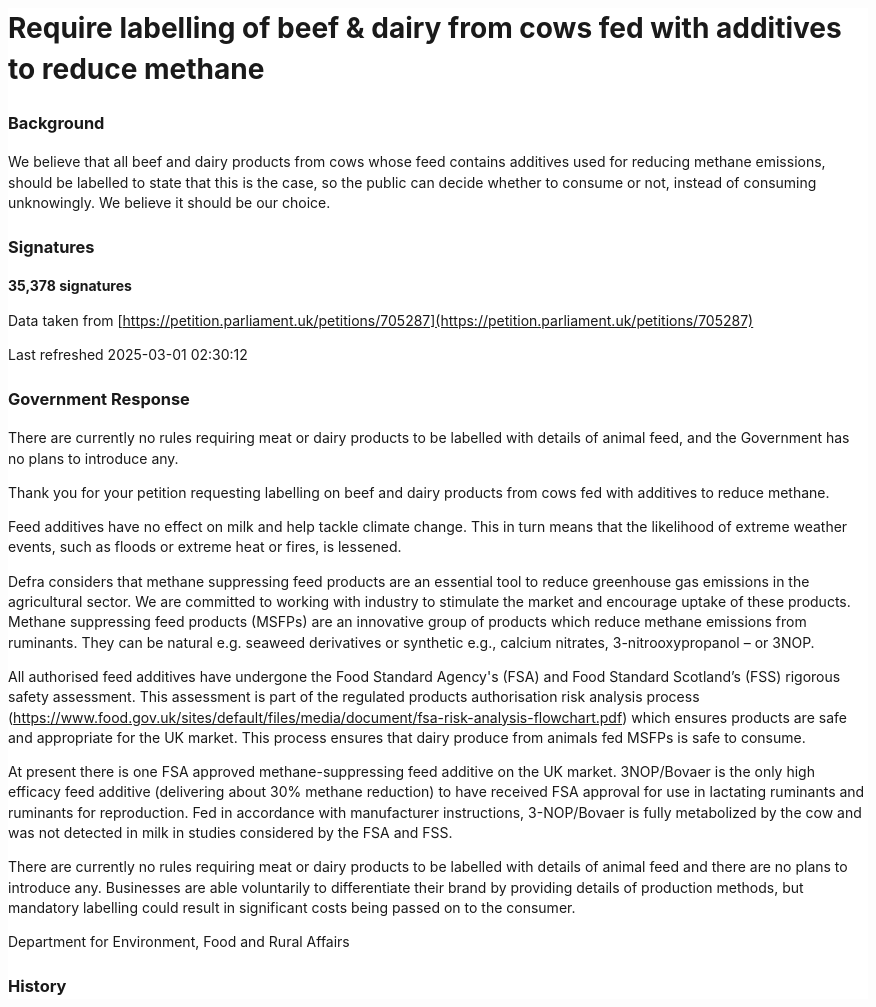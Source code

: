 # Require labelling of beef & dairy from cows fed with additives to reduce methane

### Background

We believe that all beef and dairy products from cows whose feed contains additives used for reducing methane emissions, should be labelled to state that this is the case, so the public can decide whether to consume or not, instead of consuming unknowingly. We believe it should be our choice.

### Signatures

**35,378 signatures**

Data taken from [https://petition.parliament.uk/petitions/705287](https://petition.parliament.uk/petitions/705287)

Last refreshed 2025-03-01 02:30:12

### Government Response

There are currently no rules requiring meat or dairy products to be labelled with details of animal feed, and the Government has no plans to introduce any.

Thank you for your petition requesting labelling on beef and dairy products from cows fed with additives to reduce methane.

Feed additives have no effect on milk and help tackle climate change. This in turn means that the likelihood of extreme weather events, such as floods or extreme heat or fires, is lessened.

Defra considers that methane suppressing feed products are an essential tool to reduce greenhouse gas emissions in the agricultural sector. We are committed to working with industry to stimulate the market and encourage uptake of these products. Methane suppressing feed products (MSFPs) are an innovative group of products which reduce methane emissions from ruminants. They can be natural e.g. seaweed derivatives or synthetic e.g., calcium nitrates, 3-nitrooxypropanol – or 3NOP.

All authorised feed additives have undergone the Food Standard Agency's (FSA) and Food Standard Scotland’s (FSS) rigorous safety assessment. This assessment is part of the regulated products authorisation risk analysis process (https://www.food.gov.uk/sites/default/files/media/document/fsa-risk-analysis-flowchart.pdf) which ensures products are safe and appropriate for the UK market. This process ensures that dairy produce from animals fed MSFPs is safe to consume. 

At present there is one FSA approved methane-suppressing feed additive on the UK market. 3NOP/Bovaer is the only high efficacy feed additive (delivering about 30% methane reduction) to have received FSA approval for use in lactating ruminants and ruminants for reproduction. Fed in accordance with manufacturer instructions, 3-NOP/Bovaer is fully metabolized by the cow and was not detected in milk in studies considered by the FSA and FSS.

There are currently no rules requiring meat or dairy products to be labelled with details of animal feed and there are no plans to introduce any. Businesses are able voluntarily to differentiate their brand by providing details of production methods, but mandatory labelling could result in significant costs being passed on to the consumer. 

Department for Environment, Food and Rural Affairs

### History

